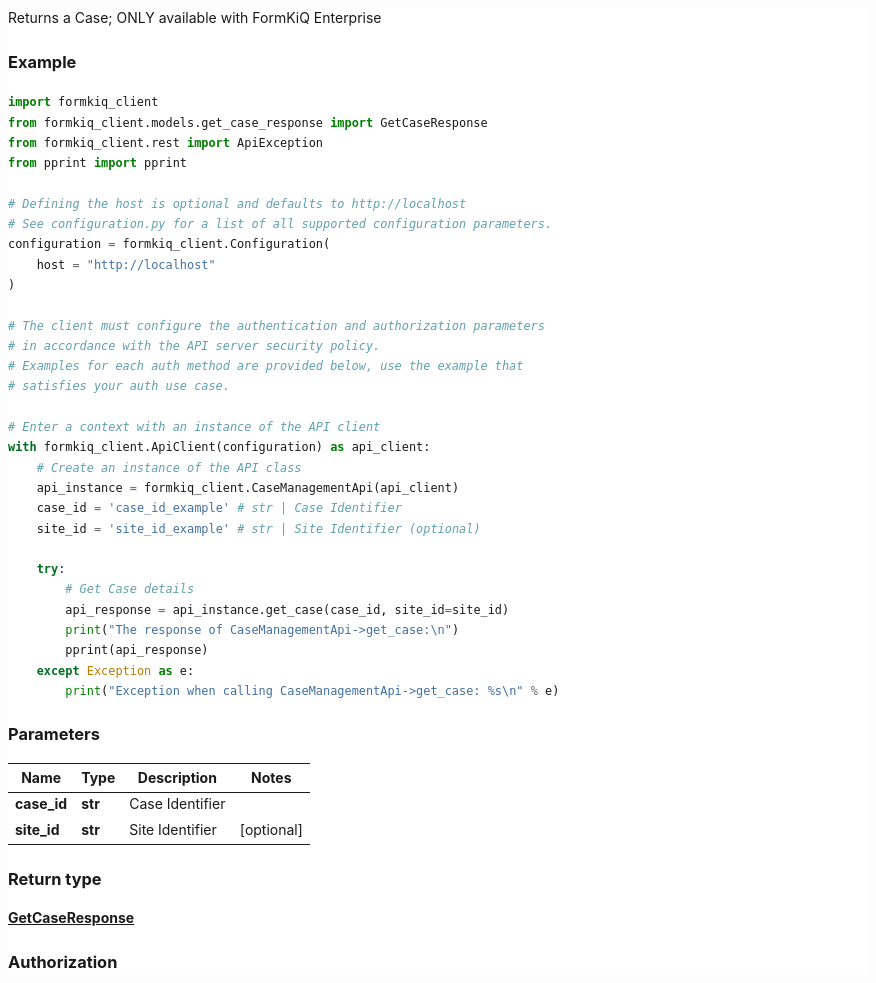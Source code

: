 Returns a Case; ONLY available with FormKiQ Enterprise

### Example


```python
import formkiq_client
from formkiq_client.models.get_case_response import GetCaseResponse
from formkiq_client.rest import ApiException
from pprint import pprint

# Defining the host is optional and defaults to http://localhost
# See configuration.py for a list of all supported configuration parameters.
configuration = formkiq_client.Configuration(
    host = "http://localhost"
)

# The client must configure the authentication and authorization parameters
# in accordance with the API server security policy.
# Examples for each auth method are provided below, use the example that
# satisfies your auth use case.

# Enter a context with an instance of the API client
with formkiq_client.ApiClient(configuration) as api_client:
    # Create an instance of the API class
    api_instance = formkiq_client.CaseManagementApi(api_client)
    case_id = 'case_id_example' # str | Case Identifier
    site_id = 'site_id_example' # str | Site Identifier (optional)

    try:
        # Get Case details
        api_response = api_instance.get_case(case_id, site_id=site_id)
        print("The response of CaseManagementApi->get_case:\n")
        pprint(api_response)
    except Exception as e:
        print("Exception when calling CaseManagementApi->get_case: %s\n" % e)
```



### Parameters


Name | Type | Description  | Notes
------------- | ------------- | ------------- | -------------
 **case_id** | **str**| Case Identifier | 
 **site_id** | **str**| Site Identifier | [optional] 

### Return type

[**GetCaseResponse**](GetCaseResponse.md)

### Authorization
